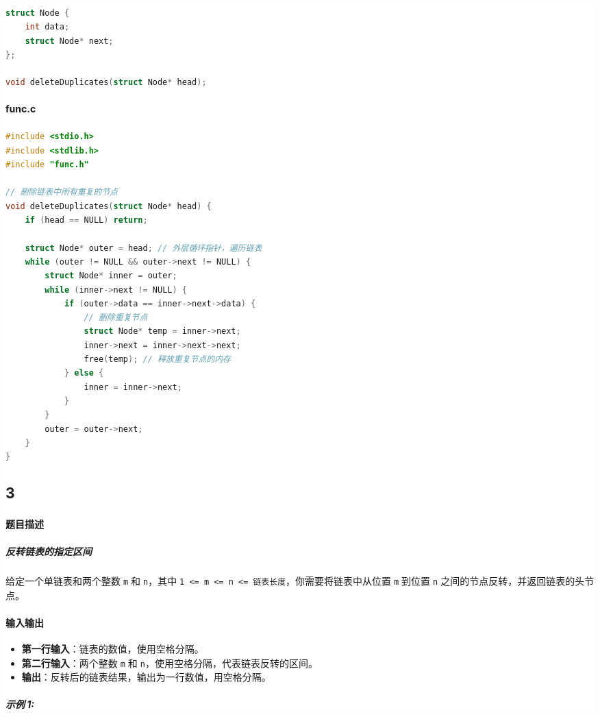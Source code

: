 ```c
struct Node {
    int data;
    struct Node* next;
};

void deleteDuplicates(struct Node* head); 
```

#### func.c

```c
#include <stdio.h>
#include <stdlib.h>
#include "func.h"

// 删除链表中所有重复的节点
void deleteDuplicates(struct Node* head) {
    if (head == NULL) return;

    struct Node* outer = head; // 外层循环指针，遍历链表
    while (outer != NULL && outer->next != NULL) {
        struct Node* inner = outer;
        while (inner->next != NULL) {
            if (outer->data == inner->next->data) {
                // 删除重复节点
                struct Node* temp = inner->next;
                inner->next = inner->next->next;
                free(temp); // 释放重复节点的内存
            } else {
                inner = inner->next;
            }
        }
        outer = outer->next;
    }
}
```

## 3

#### 题目描述

##### **反转链表的指定区间**

给定一个单链表和两个整数 `m` 和 `n`，其中 `1 <= m <= n <= 链表长度`，你需要将链表中从位置 `m` 到位置 `n` 之间的节点反转，并返回链表的头节点。

#### 输入输出

- **第一行输入**：链表的数值，使用空格分隔。
- **第二行输入**：两个整数 `m` 和 `n`，使用空格分隔，代表链表反转的区间。
- **输出**：反转后的链表结果，输出为一行数值，用空格分隔。

##### **示例 1:**
